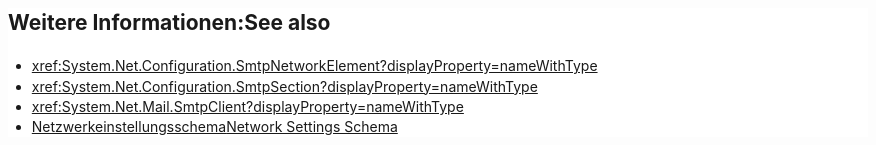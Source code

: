 ## <a name="see-also"></a><span data-ttu-id="2d5b5-166">Weitere Informationen:</span><span class="sxs-lookup"><span data-stu-id="2d5b5-166">See also</span></span>

- <xref:System.Net.Configuration.SmtpNetworkElement?displayProperty=nameWithType>
- <xref:System.Net.Configuration.SmtpSection?displayProperty=nameWithType>
- <xref:System.Net.Mail.SmtpClient?displayProperty=nameWithType>
- [<span data-ttu-id="2d5b5-167">Netzwerkeinstellungsschema</span><span class="sxs-lookup"><span data-stu-id="2d5b5-167">Network Settings Schema</span></span>](index.md)
